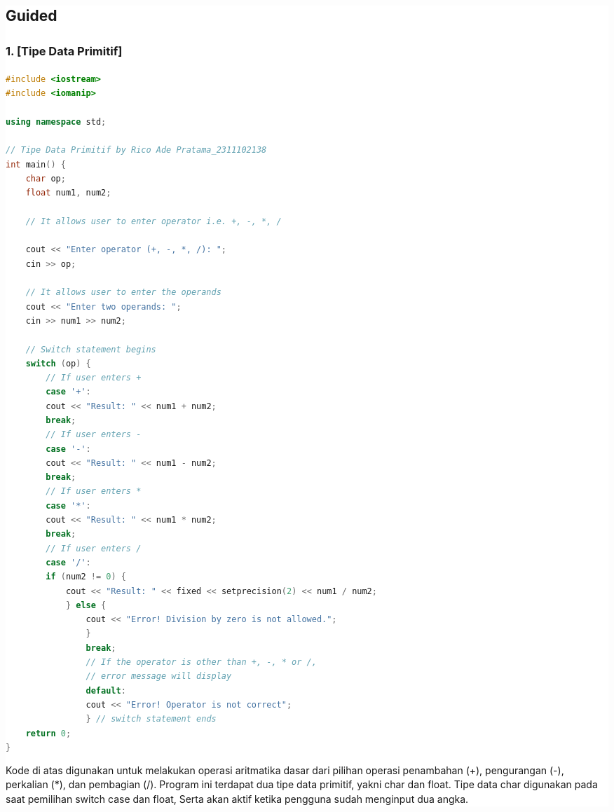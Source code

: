 ## Guided 

### 1. [Tipe Data Primitif]

```C++
#include <iostream>
#include <iomanip>

using namespace std;

// Tipe Data Primitif by Rico Ade Pratama_2311102138
int main() {
    char op;
    float num1, num2;

    // It allows user to enter operator i.e. +, -, *, /

    cout << "Enter operator (+, -, *, /): ";
    cin >> op;

    // It allows user to enter the operands
    cout << "Enter two operands: ";
    cin >> num1 >> num2;
    
    // Switch statement begins
    switch (op) {
        // If user enters +
        case '+':
        cout << "Result: " << num1 + num2;
        break;
        // If user enters -
        case '-':
        cout << "Result: " << num1 - num2;
        break;
        // If user enters *
        case '*':
        cout << "Result: " << num1 * num2;
        break;
        // If user enters /
        case '/':
        if (num2 != 0) {
            cout << "Result: " << fixed << setprecision(2) << num1 / num2;
            } else {
                cout << "Error! Division by zero is not allowed.";
                }
                break;
                // If the operator is other than +, -, * or /,
                // error message will display
                default:
                cout << "Error! Operator is not correct";
                } // switch statement ends
    return 0;
}
```
Kode di atas digunakan untuk melakukan operasi aritmatika dasar dari pilihan operasi penambahan (+), pengurangan (-), perkalian (*), dan pembagian (/). Program ini terdapat dua tipe data primitif, yakni char dan float. Tipe data char digunakan pada saat pemilihan switch case dan float, Serta akan aktif ketika pengguna sudah menginput dua angka. 
